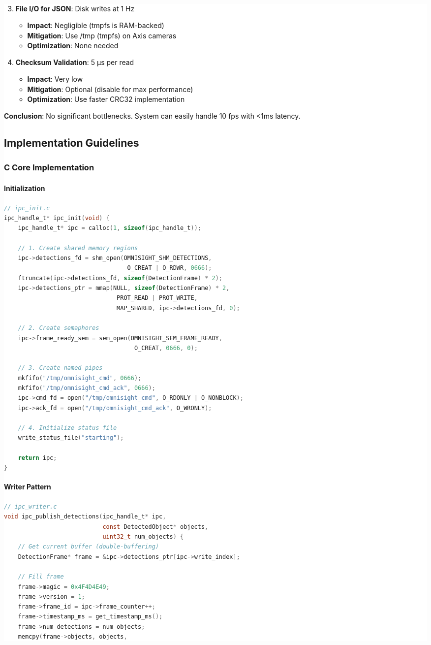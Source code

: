 3. **File I/O for JSON**: Disk writes at 1 Hz
   - **Impact**: Negligible (tmpfs is RAM-backed)
   - **Mitigation**: Use /tmp (tmpfs) on Axis cameras
   - **Optimization**: None needed

4. **Checksum Validation**: 5 μs per read
   - **Impact**: Very low
   - **Mitigation**: Optional (disable for max performance)
   - **Optimization**: Use faster CRC32 implementation

**Conclusion**: No significant bottlenecks. System can easily handle 10 fps with <1ms latency.

## Implementation Guidelines

### C Core Implementation

#### Initialization

```c
// ipc_init.c
ipc_handle_t* ipc_init(void) {
    ipc_handle_t* ipc = calloc(1, sizeof(ipc_handle_t));

    // 1. Create shared memory regions
    ipc->detections_fd = shm_open(OMNISIGHT_SHM_DETECTIONS,
                                   O_CREAT | O_RDWR, 0666);
    ftruncate(ipc->detections_fd, sizeof(DetectionFrame) * 2);
    ipc->detections_ptr = mmap(NULL, sizeof(DetectionFrame) * 2,
                                PROT_READ | PROT_WRITE,
                                MAP_SHARED, ipc->detections_fd, 0);

    // 2. Create semaphores
    ipc->frame_ready_sem = sem_open(OMNISIGHT_SEM_FRAME_READY,
                                     O_CREAT, 0666, 0);

    // 3. Create named pipes
    mkfifo("/tmp/omnisight_cmd", 0666);
    mkfifo("/tmp/omnisight_cmd_ack", 0666);
    ipc->cmd_fd = open("/tmp/omnisight_cmd", O_RDONLY | O_NONBLOCK);
    ipc->ack_fd = open("/tmp/omnisight_cmd_ack", O_WRONLY);

    // 4. Initialize status file
    write_status_file("starting");

    return ipc;
}
```

#### Writer Pattern

```c
// ipc_writer.c
void ipc_publish_detections(ipc_handle_t* ipc,
                            const DetectedObject* objects,
                            uint32_t num_objects) {
    // Get current buffer (double-buffering)
    DetectionFrame* frame = &ipc->detections_ptr[ipc->write_index];

    // Fill frame
    frame->magic = 0x4F4D4E49;
    frame->version = 1;
    frame->frame_id = ipc->frame_counter++;
    frame->timestamp_ms = get_timestamp_ms();
    frame->num_detections = num_objects;
    memcpy(frame->objects, objects,
```
